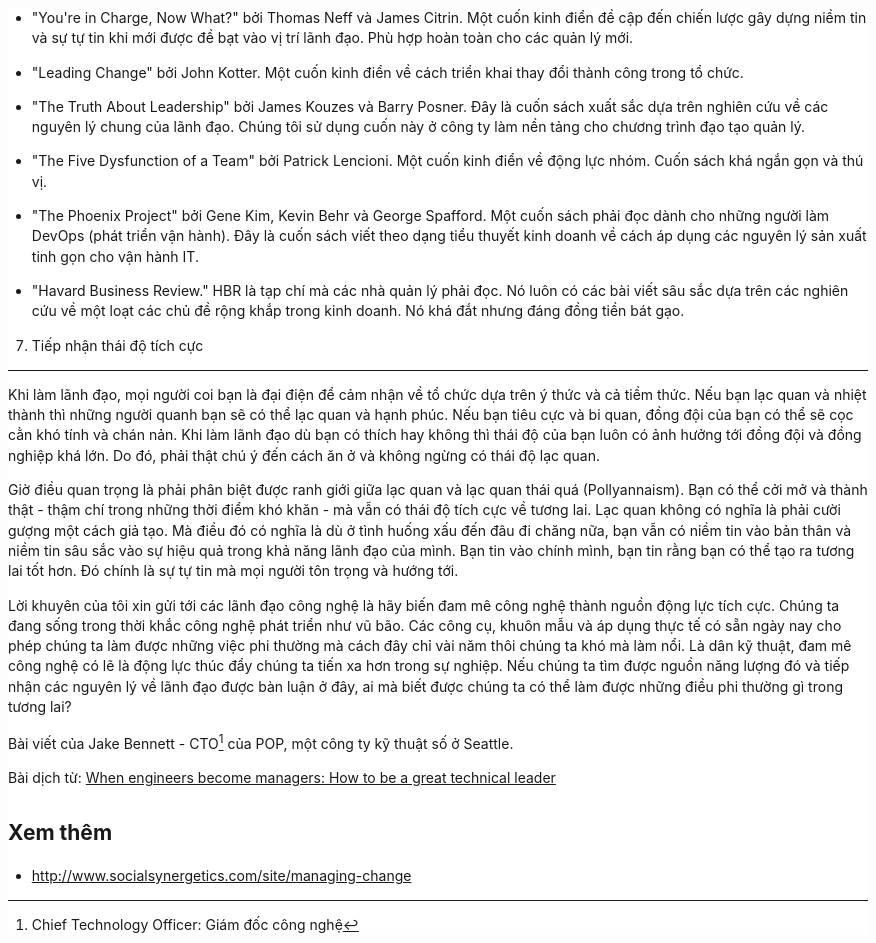 - "You're in Charge, Now What?" bởi Thomas Neff và James Citrin. Một cuốn kinh điển đề cập đến chiến
lược gây dựng niềm tin và sự tự tin khi mới được đề bạt vào vị trí lãnh đạo. Phù hợp hoàn toàn cho
các quản lý mới.

- "Leading Change" bởi John Kotter. Một cuốn kinh điển về cách triển khai thay đổi thành công trong
tổ chức.

- "The Truth About Leadership" bởi James Kouzes và Barry Posner. Đây là cuốn sách xuất sắc dựa trên
nghiên cứu về các nguyên lý chung của lãnh đạo. Chúng tôi sử dụng cuốn này ở công ty làm nền tảng
cho chương trình đạo tạo quản lý.

- "The Five Dysfunction of a Team" bởi Patrick Lencioni. Một cuốn kinh điển về động lực nhóm. Cuốn
sách khá ngắn gọn và thú vị.

- "The Phoenix Project" bởi Gene Kim, Kevin Behr và George Spafford. Một cuốn sách phải đọc dành cho
những người làm DevOps (phát triển vận hành). Đây là cuốn sách viết theo dạng tiểu thuyết kinh doanh
về cách áp dụng các nguyên lý sản xuất tinh gọn cho vận hành IT.

- "Havard Business Review." HBR là tạp chí mà các nhà quản lý phải đọc. Nó luôn có các bài viết sâu
sắc dựa trên các nghiên cứu về một loạt các chủ đề rộng khắp trong kinh doanh. Nó khá đắt nhưng đáng
đồng tiền bát gạo.

7. Tiếp nhận thái độ tích cực
-----------------------------

Khi làm lãnh đạo, mọi người coi bạn là đại điện để cảm nhận về tổ chức dựa trên ý thức và cả tiềm
thức. Nếu bạn lạc quan và nhiệt thành thì những người quanh bạn sẽ có thể lạc quan và hạnh phúc.
Nếu bạn tiêu cực và bi quan, đồng đội của bạn có thể sẽ cọc cằn khó tính và chán nản. Khi làm lãnh
đạo dù bạn có thích hay không thì thái độ của bạn luôn có ảnh hưởng tới đồng đội và đồng nghiệp khá
lớn. Do đó, phải thật chú ý đến cách ăn ở và không ngừng có thái độ lạc quan.

Giờ điều quan trọng là phải phân biệt được ranh giới giữa lạc quan và lạc quan thái quá
(Pollyannaism). Bạn có thể cởi mở và thành thật - thậm chí trong những thời điểm khó khăn - mà vẫn
có thái độ tích cực về tương lai. Lạc quan không có nghĩa là phải cười gượng một cách giả tạo. Mà
điều đó có nghĩa là dù ở tình huống xấu đến đâu đi chăng nữa, bạn vẫn có niềm tin vào bản thân và
niềm tin sâu sắc vào sự hiệu quả trong khả năng lãnh đạo của mình. Bạn tin vào chính mình, bạn tin
rằng bạn có thể tạo ra tương lai tốt hơn. Đó chính là sự tự tin mà mọi người tôn trọng và hướng tới.

Lời khuyên của tôi xin gửi tới các lãnh đạo công nghệ là hãy biến đam mê công nghệ thành nguồn động
lực tích cực. Chúng ta đang sống trong thời khắc công nghệ phát triển như vũ bão. Các công cụ, khuôn
mẫu và áp dụng thực tế có sẵn ngày nay cho phép chúng ta làm được những việc phi thường mà cách đây
chỉ vài năm thôi chúng ta khó mà làm nổi. Là dân kỹ thuật, đam mê công nghệ có lẽ là động lực thúc
đẩy chúng ta tiến xa hơn trong sự nghiệp. Nếu chúng ta tìm được nguồn năng lượng đó và tiếp nhận các
nguyên lý về lãnh đạo được bàn luận ở đây, ai mà biết được chúng ta có thể làm được những điều phi
thường gì trong tương lai?

Bài viết của Jake Bennett - CTO[^3] của POP, một công ty kỹ thuật số ở Seattle.

Bài dịch từ: [When engineers become managers: How to be a great technical leader](http://venturebeat.com/2016/07/31/when-engineers-become-managers-how-to-be-a-great-technical-leader/)

Xem thêm
--------
- http://www.socialsynergetics.com/site/managing-change

[^1]: Quality Assurance: Đảm bảo chất lượng
[^2]: Behavior Driven Development: Phát triển hướng hành vi
[^3]: Chief Technology Officer: Giám đốc công nghệ
